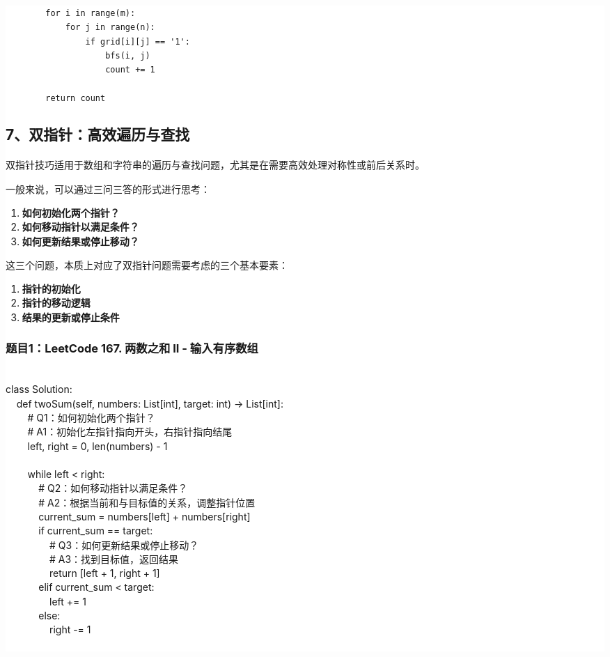             for i in range(m):  
                for j in range(n):  
                    if grid[i][j] == '1':  
                        bfs(i, j)  
                        count += 1  
              
            return count  


##  7、双指针：高效遍历与查找

双指针技巧适用于数组和字符串的遍历与查找问题，尤其是在需要高效处理对称性或前后关系时。

一般来说，可以通过三问三答的形式进行思考：

  1. **如何初始化两个指针？**
  2. **如何移动指针以满足条件？**
  3. **如何更新结果或停止移动？**

这三个问题，本质上对应了双指针问题需要考虑的三个基本要素：

  1. **指针的初始化**
  2. **指针的移动逻辑**
  3. **结果的更新或停止条件**

###  题目1：LeetCode 167. 两数之和 II - 输入有序数组


​    
    class Solution:  
        def twoSum(self, numbers: List[int], target: int) -> List[int]:  
            # Q1：如何初始化两个指针？  
            # A1：初始化左指针指向开头，右指针指向结尾  
            left, right = 0, len(numbers) - 1  
              
            while left < right:  
                # Q2：如何移动指针以满足条件？  
                # A2：根据当前和与目标值的关系，调整指针位置  
                current_sum = numbers[left] + numbers[right]  
                if current_sum == target:  
                    # Q3：如何更新结果或停止移动？  
                    # A3：找到目标值，返回结果  
                    return [left + 1, right + 1]  
                elif current_sum < target:  
                    left += 1  
                else:  
                    right -= 1  
              